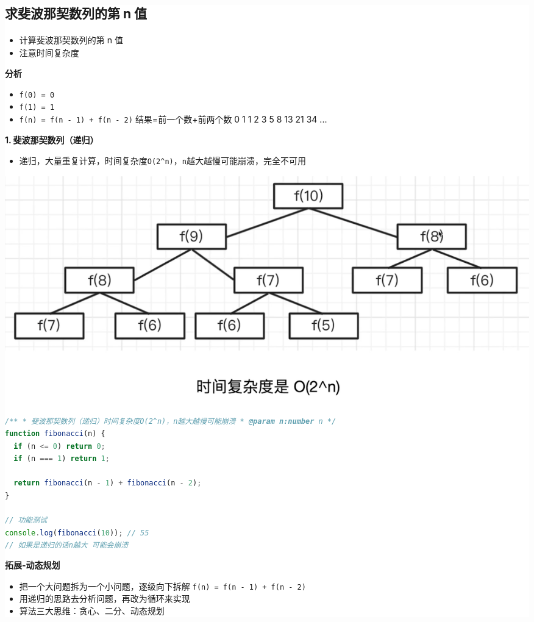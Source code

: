 ## 求斐波那契数列的第 n 值

- 计算斐波那契数列的第 n 值
- 注意时间复杂度

**分析**

- `f(0) = 0`
- `f(1) = 1`
- `f(n) = f(n - 1) + f(n - 2)` 结果=前一个数+前两个数 0 1 1 2 3 5 8 13 21 34 ...

**1. 斐波那契数列（递归）**

- 递归，大量重复计算，时间复杂度`O(2^n)`，`n`越大越慢可能崩溃，完全不可用

![b1e41ac908ddcb6e619fa56c10f26fb0](_media/b1e41ac908ddcb6e619fa56c10f26fb0.png)

```js
/** * 斐波那契数列（递归）时间复杂度O(2^n)，n越大越慢可能崩溃 * @param n:number n */
function fibonacci(n) {
  if (n <= 0) return 0;
  if (n === 1) return 1;

  return fibonacci(n - 1) + fibonacci(n - 2);
}

// 功能测试
console.log(fibonacci(10)); // 55
// 如果是递归的话n越大 可能会崩溃
```

**拓展-动态规划**

- 把一个大问题拆为一个小问题，逐级向下拆解 `f(n) = f(n - 1) + f(n - 2)`
- 用递归的思路去分析问题，再改为循环来实现
- 算法三大思维：贪心、二分、动态规划
